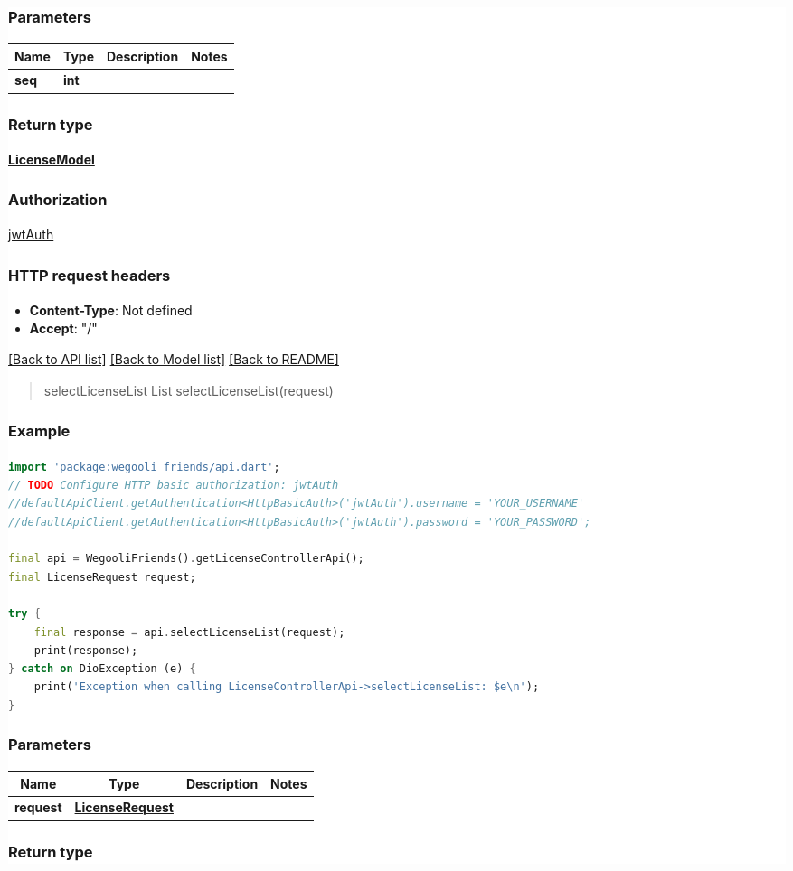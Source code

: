 
### Parameters

| Name    | Type    | Description | Notes |
| ------- | ------- | ----------- | ----- |
| **seq** | **int** |             |

### Return type

[**LicenseModel**](LicenseModel.md)

### Authorization

[jwtAuth](../README.md#jwtAuth)

### HTTP request headers

- **Content-Type**: Not defined
- **Accept**: "/"

[[Back to API list]](../README.md#documentation-for-api-endpoints)
[[Back to Model list]](../README.md#documentation-for-models)
[[Back to README]](../README.md)

> selectLicenseList
> List<LicenseModel> selectLicenseList(request)

### Example

```dart
import 'package:wegooli_friends/api.dart';
// TODO Configure HTTP basic authorization: jwtAuth
//defaultApiClient.getAuthentication<HttpBasicAuth>('jwtAuth').username = 'YOUR_USERNAME'
//defaultApiClient.getAuthentication<HttpBasicAuth>('jwtAuth').password = 'YOUR_PASSWORD';

final api = WegooliFriends().getLicenseControllerApi();
final LicenseRequest request;

try {
    final response = api.selectLicenseList(request);
    print(response);
} catch on DioException (e) {
    print('Exception when calling LicenseControllerApi->selectLicenseList: $e\n');
}
```

### Parameters

| Name        | Type                      | Description | Notes |
| ----------- | ------------------------- | ----------- | ----- |
| **request** | [**LicenseRequest**](.md) |             |

### Return type
